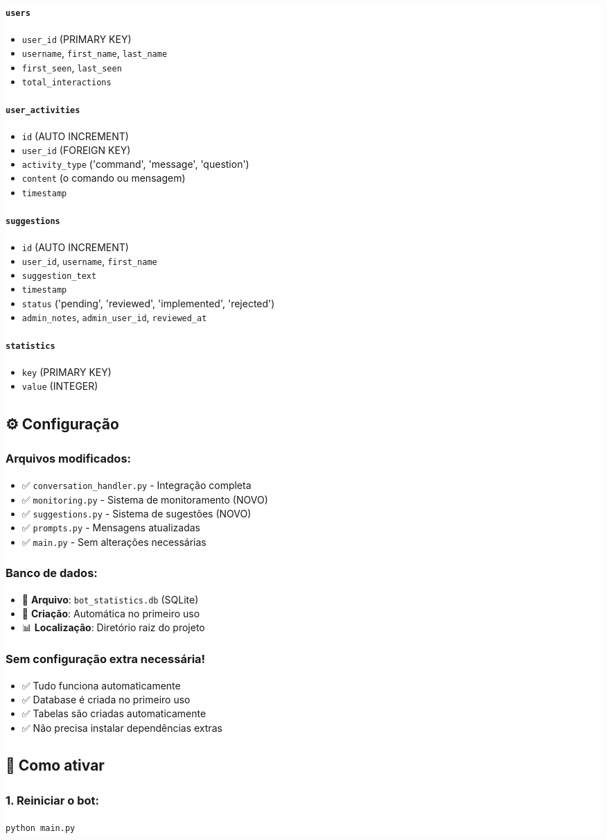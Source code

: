 #### `users`
- `user_id` (PRIMARY KEY)
- `username`, `first_name`, `last_name`
- `first_seen`, `last_seen`
- `total_interactions`

#### `user_activities`
- `id` (AUTO INCREMENT)
- `user_id` (FOREIGN KEY)
- `activity_type` ('command', 'message', 'question')
- `content` (o comando ou mensagem)
- `timestamp`

#### `suggestions`
- `id` (AUTO INCREMENT)
- `user_id`, `username`, `first_name`
- `suggestion_text`
- `timestamp`
- `status` ('pending', 'reviewed', 'implemented', 'rejected')
- `admin_notes`, `admin_user_id`, `reviewed_at`

#### `statistics`
- `key` (PRIMARY KEY)
- `value` (INTEGER)

## ⚙️ Configuração

### Arquivos modificados:
- ✅ `conversation_handler.py` - Integração completa
- ✅ `monitoring.py` - Sistema de monitoramento (NOVO)
- ✅ `suggestions.py` - Sistema de sugestões (NOVO)
- ✅ `prompts.py` - Mensagens atualizadas
- ✅ `main.py` - Sem alterações necessárias

### Banco de dados:
- 📁 **Arquivo**: `bot_statistics.db` (SQLite)
- 🔄 **Criação**: Automática no primeiro uso
- 📊 **Localização**: Diretório raiz do projeto

### Sem configuração extra necessária!
- ✅ Tudo funciona automaticamente
- ✅ Database é criada no primeiro uso
- ✅ Tabelas são criadas automaticamente
- ✅ Não precisa instalar dependências extras

## 🚀 Como ativar

### 1. Reiniciar o bot:
```bash
python main.py
```
